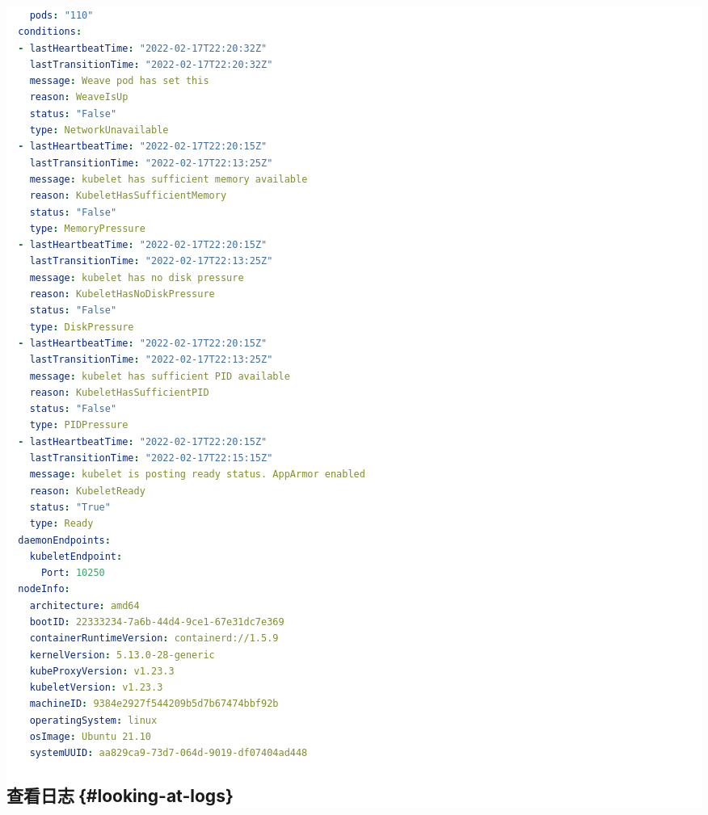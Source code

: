 ```yaml
    pods: "110"
  conditions:
  - lastHeartbeatTime: "2022-02-17T22:20:32Z"
    lastTransitionTime: "2022-02-17T22:20:32Z"
    message: Weave pod has set this
    reason: WeaveIsUp
    status: "False"
    type: NetworkUnavailable
  - lastHeartbeatTime: "2022-02-17T22:20:15Z"
    lastTransitionTime: "2022-02-17T22:13:25Z"
    message: kubelet has sufficient memory available
    reason: KubeletHasSufficientMemory
    status: "False"
    type: MemoryPressure
  - lastHeartbeatTime: "2022-02-17T22:20:15Z"
    lastTransitionTime: "2022-02-17T22:13:25Z"
    message: kubelet has no disk pressure
    reason: KubeletHasNoDiskPressure
    status: "False"
    type: DiskPressure
  - lastHeartbeatTime: "2022-02-17T22:20:15Z"
    lastTransitionTime: "2022-02-17T22:13:25Z"
    message: kubelet has sufficient PID available
    reason: KubeletHasSufficientPID
    status: "False"
    type: PIDPressure
  - lastHeartbeatTime: "2022-02-17T22:20:15Z"
    lastTransitionTime: "2022-02-17T22:15:15Z"
    message: kubelet is posting ready status. AppArmor enabled
    reason: KubeletReady
    status: "True"
    type: Ready
  daemonEndpoints:
    kubeletEndpoint:
      Port: 10250
  nodeInfo:
    architecture: amd64
    bootID: 22333234-7a6b-44d4-9ce1-67e31dc7e369
    containerRuntimeVersion: containerd://1.5.9
    kernelVersion: 5.13.0-28-generic
    kubeProxyVersion: v1.23.3
    kubeletVersion: v1.23.3
    machineID: 9384e2927f544209b5d7b67474bbf92b
    operatingSystem: linux
    osImage: Ubuntu 21.10
    systemUUID: aa829ca9-73d7-064d-9019-df07404ad448
```


## 查看日志 {#looking-at-logs}
